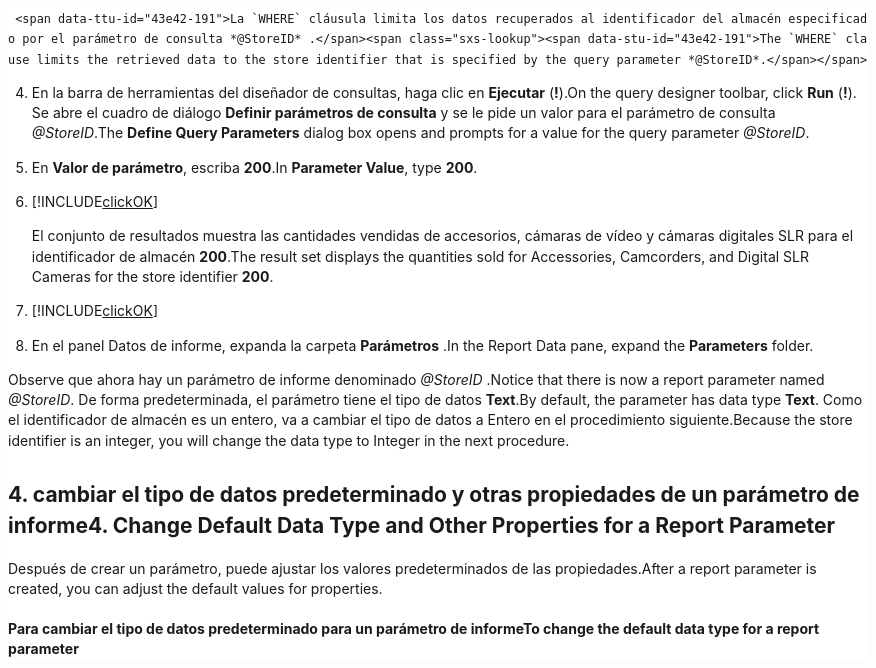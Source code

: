      <span data-ttu-id="43e42-191">La `WHERE` cláusula limita los datos recuperados al identificador del almacén especificado por el parámetro de consulta *@StoreID* .</span><span class="sxs-lookup"><span data-stu-id="43e42-191">The `WHERE` clause limits the retrieved data to the store identifier that is specified by the query parameter *@StoreID*.</span></span>  
  
4.  <span data-ttu-id="43e42-192">En la barra de herramientas del diseñador de consultas, haga clic en **Ejecutar** (**!**).</span><span class="sxs-lookup"><span data-stu-id="43e42-192">On the query designer toolbar, click **Run** (**!**).</span></span> <span data-ttu-id="43e42-193">Se abre el cuadro de diálogo **Definir parámetros de consulta** y se le pide un valor para el parámetro de consulta *@StoreID*.</span><span class="sxs-lookup"><span data-stu-id="43e42-193">The **Define Query Parameters** dialog box opens and prompts for a value for the query parameter *@StoreID*.</span></span>  
  
5.  <span data-ttu-id="43e42-194">En **Valor de parámetro**, escriba **200**.</span><span class="sxs-lookup"><span data-stu-id="43e42-194">In **Parameter Value**, type **200**.</span></span>  
  
6.  [!INCLUDE[clickOK](../includes/clickok-md.md)]  
  
     <span data-ttu-id="43e42-195">El conjunto de resultados muestra las cantidades vendidas de accesorios, cámaras de vídeo y cámaras digitales SLR para el identificador de almacén **200**.</span><span class="sxs-lookup"><span data-stu-id="43e42-195">The result set displays the quantities sold for Accessories, Camcorders, and Digital SLR Cameras for the store identifier **200**.</span></span>  
  
7.  [!INCLUDE[clickOK](../includes/clickok-md.md)]  
  
8.  <span data-ttu-id="43e42-196">En el panel Datos de informe, expanda la carpeta **Parámetros** .</span><span class="sxs-lookup"><span data-stu-id="43e42-196">In the Report Data pane, expand the **Parameters** folder.</span></span>  
  
 <span data-ttu-id="43e42-197">Observe que ahora hay un parámetro de informe denominado *@StoreID* .</span><span class="sxs-lookup"><span data-stu-id="43e42-197">Notice that there is now a report parameter named *@StoreID*.</span></span> <span data-ttu-id="43e42-198">De forma predeterminada, el parámetro tiene el tipo de datos **Text**.</span><span class="sxs-lookup"><span data-stu-id="43e42-198">By default, the parameter has data type **Text**.</span></span> <span data-ttu-id="43e42-199">Como el identificador de almacén es un entero, va a cambiar el tipo de datos a Entero en el procedimiento siguiente.</span><span class="sxs-lookup"><span data-stu-id="43e42-199">Because the store identifier is an integer, you will change the data type to Integer in the next procedure.</span></span>  
  
##  <a name="4-change-default-data-type-and-other-properties-for-a-report-parameter"></a><a name="ChangeDefaultProperties"></a><span data-ttu-id="43e42-200">4. cambiar el tipo de datos predeterminado y otras propiedades de un parámetro de informe</span><span class="sxs-lookup"><span data-stu-id="43e42-200">4. Change Default Data Type and Other Properties for a Report Parameter</span></span>  
 <span data-ttu-id="43e42-201">Después de crear un parámetro, puede ajustar los valores predeterminados de las propiedades.</span><span class="sxs-lookup"><span data-stu-id="43e42-201">After a report parameter is created, you can adjust the default values for properties.</span></span>  
  
#### <a name="to-change-the-default-data-type-for-a-report-parameter"></a><span data-ttu-id="43e42-202">Para cambiar el tipo de datos predeterminado para un parámetro de informe</span><span class="sxs-lookup"><span data-stu-id="43e42-202">To change the default data type for a report parameter</span></span>  
  